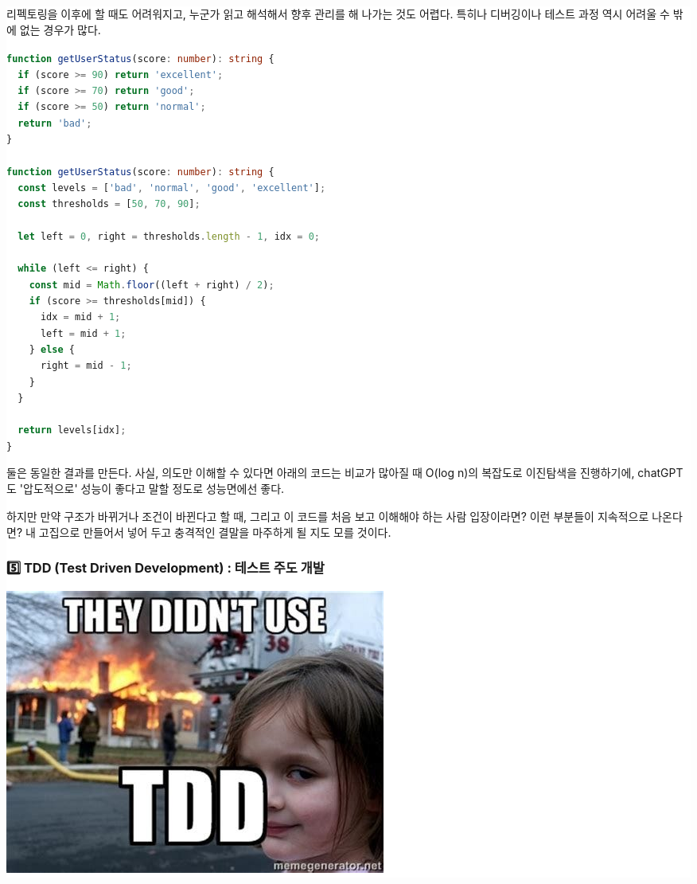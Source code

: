 리펙토링을 이후에 할 때도 어려워지고, 누군가 읽고 해석해서 향후 관리를 해 나가는 것도 어렵다. 특히나 디버깅이나 테스트 과정 역시 어려울 수 밖에 없는 경우가 많다. 

```typescript
function getUserStatus(score: number): string {
  if (score >= 90) return 'excellent';
  if (score >= 70) return 'good';
  if (score >= 50) return 'normal';
  return 'bad';
}

function getUserStatus(score: number): string {
  const levels = ['bad', 'normal', 'good', 'excellent'];
  const thresholds = [50, 70, 90];

  let left = 0, right = thresholds.length - 1, idx = 0;
  
  while (left <= right) {
    const mid = Math.floor((left + right) / 2);
    if (score >= thresholds[mid]) {
      idx = mid + 1;
      left = mid + 1;
    } else {
      right = mid - 1;
    }
  }

  return levels[idx];
}
```

둘은 동일한 결과를 만든다. 사실, 의도만 이해할 수 있다면 아래의 코드는 비교가 많아질 때 O(log n)의 복잡도로 이진탐색을 진행하기에, chatGPT 도 '압도적으로' 성능이 좋다고 말할 정도로 성능면에선 좋다. 

하지만 만약 구조가 바뀌거나 조건이 바뀐다고 할 때, 그리고 이 코드를 처음 보고 이해해야 하는 사람 입장이라면? 이런 부분들이 지속적으로 나온다면? 내 고집으로 만들어서 넣어 두고 충격적인 결말을 마주하게 될 지도 모를 것이다. 
### 5️⃣ **TDD (Test Driven Development) : 테스트 주도 개발**

![](/assets/images/posts/2025-04/2025-04-27-0006.png)
